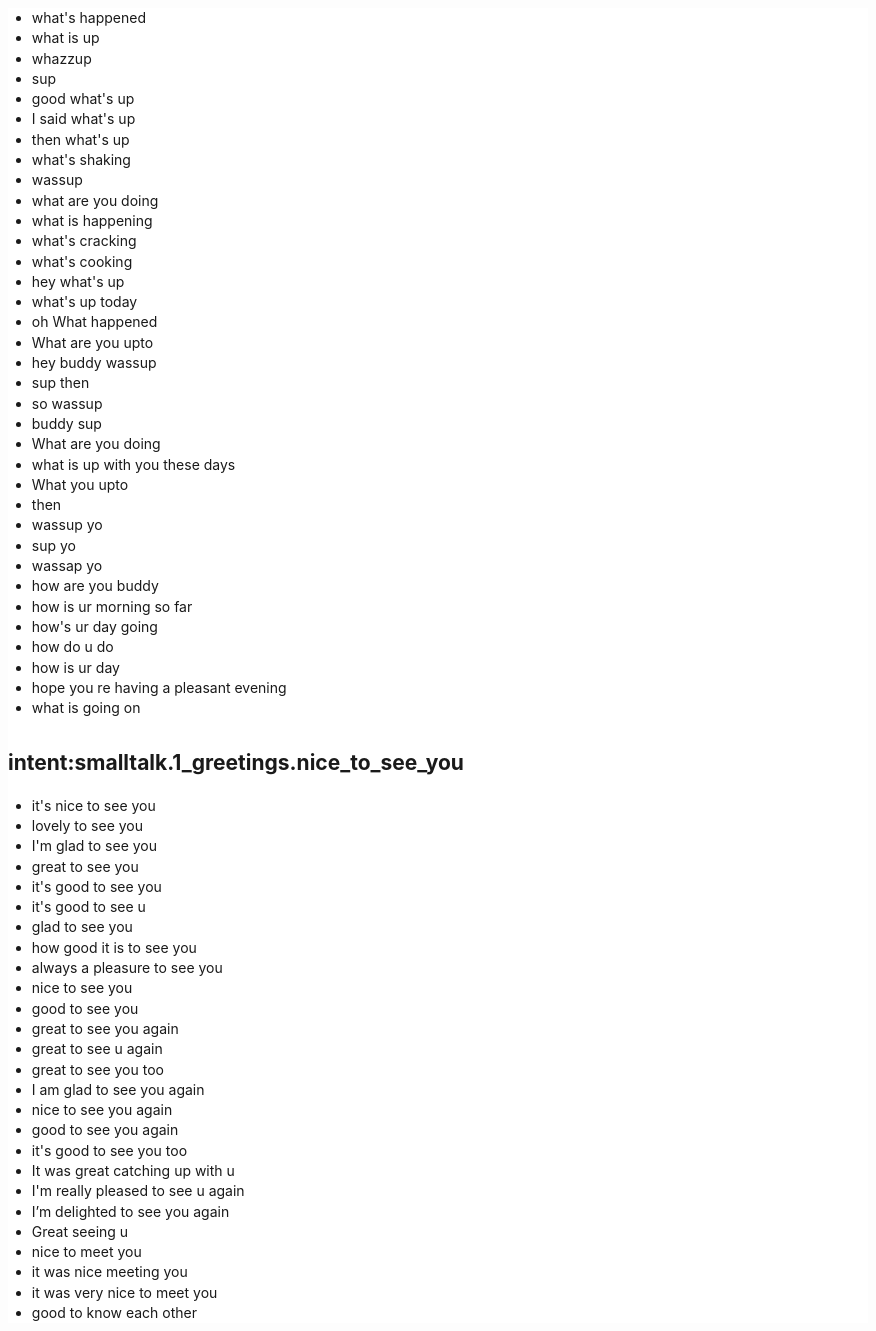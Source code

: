 - what's happened
- what is up
- whazzup
- sup
- good what's up
- I said what's up
- then what's up
- what's shaking
- wassup
- what are you doing
- what is happening
- what's cracking
- what's cooking
- hey what's up
- what's up today
- oh What happened
- What are you upto
- hey buddy wassup
- sup then
- so wassup
- buddy sup
- What are you doing
- what is up with you these days
- What you upto
- then
- wassup yo
- sup yo
- wassap yo
- how are you buddy
- how is ur morning so far
- how's ur day going
- how do u do
- how is ur day
- hope you re having a pleasant evening
- what is going on

## intent:smalltalk.1_greetings.nice_to_see_you
- it's nice to see you
- lovely to see you
- I'm glad to see you
- great to see you
- it's good to see you
- it's good to see u
- glad to see you
- how good it is to see you
- always a pleasure to see you
- nice to see you
- good to see you
- great to see you again
- great to see u again
- great to see you too
- I am glad to see you again
- nice to see you again
- good to see you again
- it's good to see you too
- It was great catching up with u
- I'm really pleased to see u again
- I’m delighted to see you again
- Great seeing u
- nice to meet you
- it was nice meeting you
- it was very nice to meet you
- good to know each other